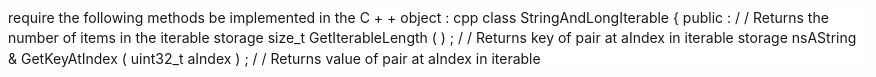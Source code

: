 require
the
following
methods
be
implemented
in
the
C
+
+
object
:
cpp
class
StringAndLongIterable
{
public
:
/
/
Returns
the
number
of
items
in
the
iterable
storage
size_t
GetIterableLength
(
)
;
/
/
Returns
key
of
pair
at
aIndex
in
iterable
storage
nsAString
&
GetKeyAtIndex
(
uint32_t
aIndex
)
;
/
/
Returns
value
of
pair
at
aIndex
in
iterable